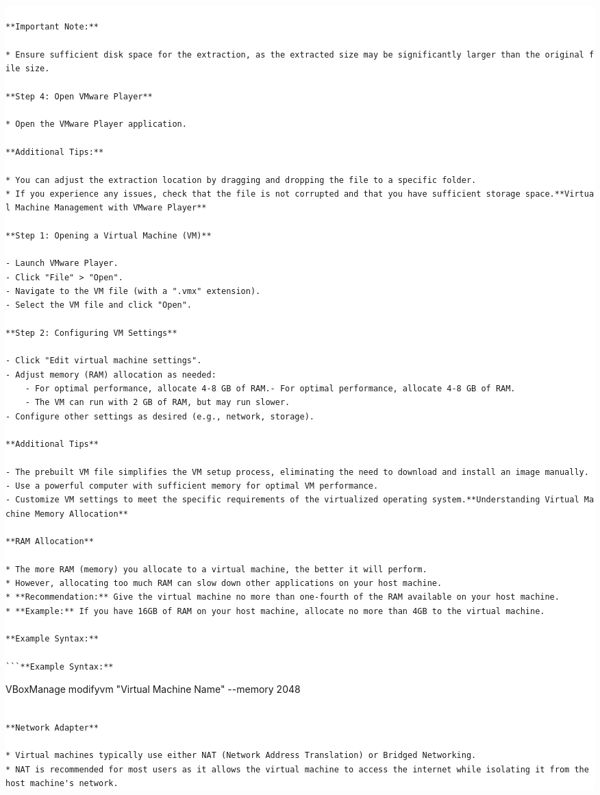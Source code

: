 ```**Installing and Extracting a File Using 7-Zip and VMware Player**

**Important Note:**

* Ensure sufficient disk space for the extraction, as the extracted size may be significantly larger than the original file size.

**Step 4: Open VMware Player**

* Open the VMware Player application.

**Additional Tips:**

* You can adjust the extraction location by dragging and dropping the file to a specific folder.
* If you experience any issues, check that the file is not corrupted and that you have sufficient storage space.**Virtual Machine Management with VMware Player**

**Step 1: Opening a Virtual Machine (VM)**

- Launch VMware Player.
- Click "File" > "Open".
- Navigate to the VM file (with a ".vmx" extension).
- Select the VM file and click "Open".

**Step 2: Configuring VM Settings**

- Click "Edit virtual machine settings".
- Adjust memory (RAM) allocation as needed:
    - For optimal performance, allocate 4-8 GB of RAM.- For optimal performance, allocate 4-8 GB of RAM.
    - The VM can run with 2 GB of RAM, but may run slower.
- Configure other settings as desired (e.g., network, storage).

**Additional Tips**

- The prebuilt VM file simplifies the VM setup process, eliminating the need to download and install an image manually.
- Use a powerful computer with sufficient memory for optimal VM performance.
- Customize VM settings to meet the specific requirements of the virtualized operating system.**Understanding Virtual Machine Memory Allocation**

**RAM Allocation**

* The more RAM (memory) you allocate to a virtual machine, the better it will perform.
* However, allocating too much RAM can slow down other applications on your host machine.
* **Recommendation:** Give the virtual machine no more than one-fourth of the RAM available on your host machine.
* **Example:** If you have 16GB of RAM on your host machine, allocate no more than 4GB to the virtual machine.

**Example Syntax:**

```**Example Syntax:**

```
VBoxManage modifyvm "Virtual Machine Name" --memory 2048
```

**Network Adapter**

* Virtual machines typically use either NAT (Network Address Translation) or Bridged Networking.
* NAT is recommended for most users as it allows the virtual machine to access the internet while isolating it from the host machine's network.
```